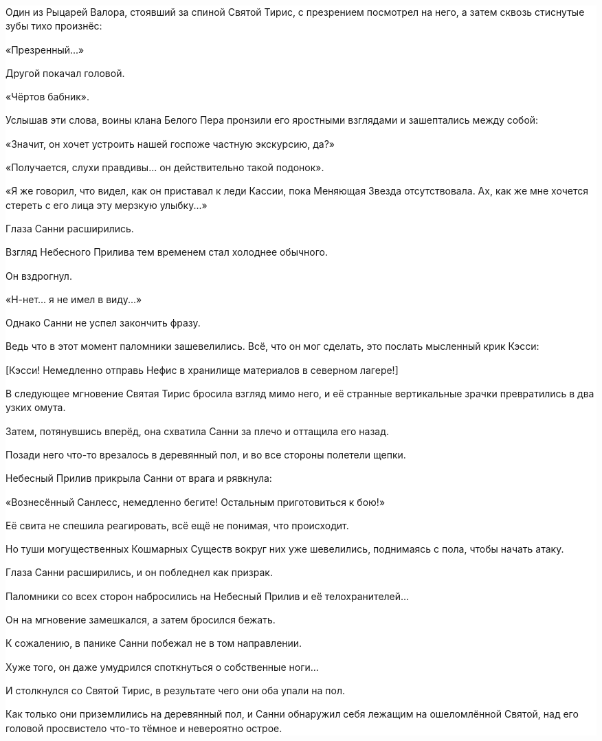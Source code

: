 Один из Рыцарей Валора, стоявший за спиной Святой Тирис, с презрением посмотрел на него, а затем сквозь стиснутые зубы тихо произнёс:

«Презренный...»

Другой покачал головой.

«Чёртов бабник».

Услышав эти слова, воины клана Белого Пера пронзили его яростными взглядами и зашептались между собой:

«Значит, он хочет устроить нашей госпоже частную экскурсию, да?»

«Получается, слухи правдивы... он действительно такой подонок».

«Я же говорил, что видел, как он приставал к леди Кассии, пока Меняющая Звезда отсутствовала. Ах, как же мне хочется стереть с его лица эту мерзкую улыбку...»

Глаза Санни расширились.

Взгляд Небесного Прилива тем временем стал холоднее обычного.

Он вздрогнул.

«Н-нет... я не имел в виду...»

Однако Санни не успел закончить фразу.

Ведь что в этот момент паломники зашевелились. Всё, что он мог сделать, это послать мысленный крик Кэсси:

[Кэсси! Немедленно отправь Нефис в хранилище материалов в северном лагере!]

В следующее мгновение Святая Тирис бросила взгляд мимо него, и её странные вертикальные зрачки превратились в два узких омута.

Затем, потянувшись вперёд, она схватила Санни за плечо и оттащила его назад.

Позади него что-то врезалось в деревянный пол, и во все стороны полетели щепки.

Небесный Прилив прикрыла Санни от врага и рявкнула:

«Вознесённый Санлесс, немедленно бегите! Остальным приготовиться к бою!»

Её свита не спешила реагировать, всё ещё не понимая, что происходит.

Но туши могущественных Кошмарных Существ вокруг них уже шевелились, поднимаясь с пола, чтобы начать атаку.

Глаза Санни расширились, и он побледнел как призрак.

Паломники со всех сторон набросились на Небесный Прилив и её телохранителей...

Он на мгновение замешкался, а затем бросился бежать.

К сожалению, в панике Санни побежал не в том направлении.

Хуже того, он даже умудрился споткнуться о собственные ноги...

И столкнулся со Святой Тирис, в результате чего они оба упали на пол.

Как только они приземлились на деревянный пол, и Санни обнаружил себя лежащим на ошеломлённой Святой, над его головой просвистело что-то тёмное и невероятно острое.
